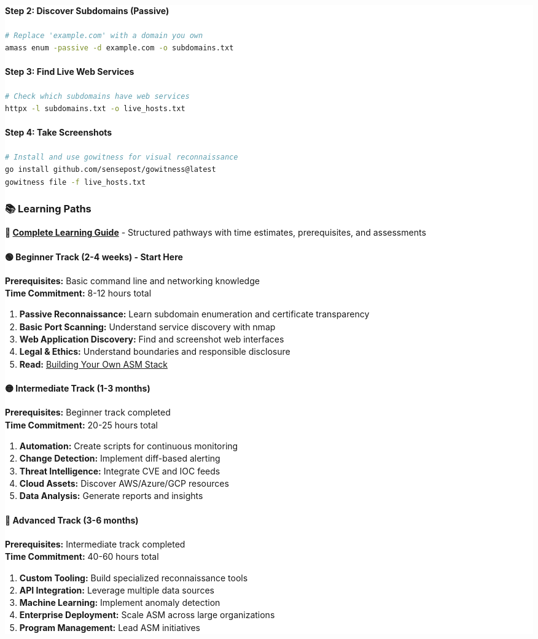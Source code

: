 #### Step 2: Discover Subdomains (Passive)
```bash
# Replace 'example.com' with a domain you own
amass enum -passive -d example.com -o subdomains.txt
```

#### Step 3: Find Live Web Services
```bash
# Check which subdomains have web services
httpx -l subdomains.txt -o live_hosts.txt
```

#### Step 4: Take Screenshots
```bash
# Install and use gowitness for visual reconnaissance
go install github.com/sensepost/gowitness@latest
gowitness file -f live_hosts.txt
```

### 📚 Learning Paths

**📖 [Complete Learning Guide](resources/learning_guide.md)** - Structured pathways with time estimates, prerequisites, and assessments

#### 🟢 Beginner Track (2-4 weeks) - Start Here
**Prerequisites:** Basic command line and networking knowledge  
**Time Commitment:** 8-12 hours total

1. **Passive Reconnaissance:** Learn subdomain enumeration and certificate transparency
2. **Basic Port Scanning:** Understand service discovery with nmap
3. **Web Application Discovery:** Find and screenshot web interfaces
4. **Legal & Ethics:** Understand boundaries and responsible disclosure
5. **Read:** [Building Your Own ASM Stack](guides/building_your_own_asm_stack.md)

#### 🟡 Intermediate Track (1-3 months)
**Prerequisites:** Beginner track completed  
**Time Commitment:** 20-25 hours total

1. **Automation:** Create scripts for continuous monitoring
2. **Change Detection:** Implement diff-based alerting
3. **Threat Intelligence:** Integrate CVE and IOC feeds
4. **Cloud Assets:** Discover AWS/Azure/GCP resources
5. **Data Analysis:** Generate reports and insights

#### 🔴 Advanced Track (3-6 months)
**Prerequisites:** Intermediate track completed  
**Time Commitment:** 40-60 hours total

1. **Custom Tooling:** Build specialized reconnaissance tools
2. **API Integration:** Leverage multiple data sources
3. **Machine Learning:** Implement anomaly detection
4. **Enterprise Deployment:** Scale ASM across large organizations
5. **Program Management:** Lead ASM initiatives
